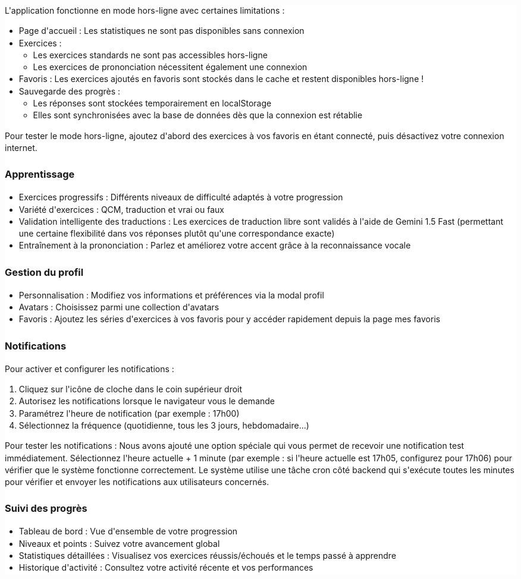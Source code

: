 L'application fonctionne en mode hors-ligne avec certaines limitations :

- Page d'accueil : Les statistiques ne sont pas disponibles sans connexion
- Exercices :
    - Les exercices standards ne sont pas accessibles hors-ligne
    - Les exercices de prononciation nécessitent également une connexion
- Favoris : Les exercices ajoutés en favoris sont stockés dans le cache et restent disponibles hors-ligne !
- Sauvegarde des progrès :
    - Les réponses sont stockées temporairement en localStorage
    - Elles sont synchronisées avec la base de données dès que la connexion est rétablie

Pour tester le mode hors-ligne, ajoutez d'abord des exercices à vos favoris en étant connecté, puis désactivez votre connexion internet.

### Apprentissage

- Exercices progressifs : Différents niveaux de difficulté adaptés à votre progression
- Variété d'exercices : QCM, traduction et vrai ou faux
- Validation intelligente des traductions : Les exercices de traduction libre sont validés à l'aide de Gemini 1.5 Fast (permettant une certaine flexibilité dans vos réponses plutôt qu'une correspondance exacte)
- Entraînement à la prononciation : Parlez et améliorez votre accent grâce à la reconnaissance vocale

### Gestion du profil

- Personnalisation : Modifiez vos informations et préférences via la modal profil
- Avatars : Choisissez parmi une collection d'avatars
- Favoris : Ajoutez les séries d'exercices à vos favoris pour y accéder rapidement depuis la page mes favoris

### Notifications

Pour activer et configurer les notifications :

1. Cliquez sur l'icône de cloche dans le coin supérieur droit
2. Autorisez les notifications lorsque le navigateur vous le demande
3. Paramétrez l'heure de notification (par exemple : 17h00)
4. Sélectionnez la fréquence (quotidienne, tous les 3 jours, hebdomadaire...)

Pour tester les notifications : Nous avons ajouté une option spéciale qui vous permet de recevoir une notification test immédiatement. Sélectionnez l'heure actuelle + 1 minute (par exemple : si l'heure actuelle est 17h05, configurez pour 17h06) pour vérifier que le système fonctionne correctement. Le système utilise une tâche cron côté backend qui s'exécute toutes les minutes pour vérifier et envoyer les notifications aux utilisateurs concernés.

### Suivi des progrès

- Tableau de bord : Vue d'ensemble de votre progression
- Niveaux et points : Suivez votre avancement global
- Statistiques détaillées : Visualisez vos exercices réussis/échoués et le temps passé à apprendre
- Historique d'activité : Consultez votre activité récente et vos performances
